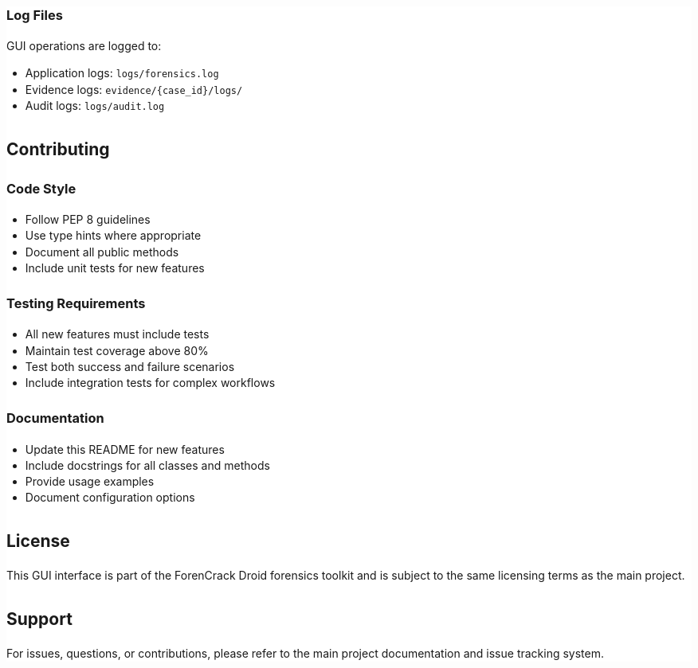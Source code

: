 ### Log Files

GUI operations are logged to:
- Application logs: `logs/forensics.log`
- Evidence logs: `evidence/{case_id}/logs/`
- Audit logs: `logs/audit.log`

## Contributing

### Code Style
- Follow PEP 8 guidelines
- Use type hints where appropriate
- Document all public methods
- Include unit tests for new features

### Testing Requirements
- All new features must include tests
- Maintain test coverage above 80%
- Test both success and failure scenarios
- Include integration tests for complex workflows

### Documentation
- Update this README for new features
- Include docstrings for all classes and methods
- Provide usage examples
- Document configuration options

## License

This GUI interface is part of the ForenCrack Droid forensics toolkit and is subject to the same licensing terms as the main project.

## Support

For issues, questions, or contributions, please refer to the main project documentation and issue tracking system.